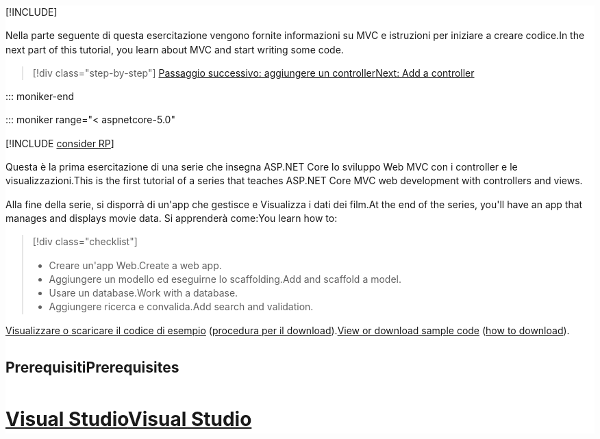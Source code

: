 
[!INCLUDE[](~/includes/vs-vsc-vsmac-help.md)]

<span data-ttu-id="d3245-201">Nella parte seguente di questa esercitazione vengono fornite informazioni su MVC e istruzioni per iniziare a creare codice.</span><span class="sxs-lookup"><span data-stu-id="d3245-201">In the next part of this tutorial, you learn about MVC and start writing some code.</span></span>

> [!div class="step-by-step"]
> [<span data-ttu-id="d3245-202">Passaggio successivo: aggiungere un controller</span><span class="sxs-lookup"><span data-stu-id="d3245-202">Next: Add a controller</span></span>](adding-controller.md)

::: moniker-end

::: moniker range="< aspnetcore-5.0"

[!INCLUDE [consider RP](~/includes/razor.md)]

<span data-ttu-id="d3245-203">Questa è la prima esercitazione di una serie che insegna ASP.NET Core lo sviluppo Web MVC con i controller e le visualizzazioni.</span><span class="sxs-lookup"><span data-stu-id="d3245-203">This is the first tutorial of a series that teaches ASP.NET Core MVC web development with controllers and views.</span></span>

<span data-ttu-id="d3245-204">Alla fine della serie, si disporrà di un'app che gestisce e Visualizza i dati dei film.</span><span class="sxs-lookup"><span data-stu-id="d3245-204">At the end of the series, you'll have an app that manages and displays movie data.</span></span> <span data-ttu-id="d3245-205">Si apprenderà come:</span><span class="sxs-lookup"><span data-stu-id="d3245-205">You learn how to:</span></span>

> [!div class="checklist"]
> * <span data-ttu-id="d3245-206">Creare un'app Web.</span><span class="sxs-lookup"><span data-stu-id="d3245-206">Create a web app.</span></span>
> * <span data-ttu-id="d3245-207">Aggiungere un modello ed eseguirne lo scaffolding.</span><span class="sxs-lookup"><span data-stu-id="d3245-207">Add and scaffold a model.</span></span>
> * <span data-ttu-id="d3245-208">Usare un database.</span><span class="sxs-lookup"><span data-stu-id="d3245-208">Work with a database.</span></span>
> * <span data-ttu-id="d3245-209">Aggiungere ricerca e convalida.</span><span class="sxs-lookup"><span data-stu-id="d3245-209">Add search and validation.</span></span>

<span data-ttu-id="d3245-210">[Visualizzare o scaricare il codice di esempio](https://github.com/dotnet/AspNetCore.Docs/tree/main/aspnetcore/tutorials/first-mvc-app/start-mvc/sample) ([procedura per il download](xref:index#how-to-download-a-sample)).</span><span class="sxs-lookup"><span data-stu-id="d3245-210">[View or download sample code](https://github.com/dotnet/AspNetCore.Docs/tree/main/aspnetcore/tutorials/first-mvc-app/start-mvc/sample) ([how to download](xref:index#how-to-download-a-sample)).</span></span>

## <a name="prerequisites"></a><span data-ttu-id="d3245-211">Prerequisiti</span><span class="sxs-lookup"><span data-stu-id="d3245-211">Prerequisites</span></span>

# <a name="visual-studio"></a>[<span data-ttu-id="d3245-212">Visual Studio</span><span class="sxs-lookup"><span data-stu-id="d3245-212">Visual Studio</span></span>](#tab/visual-studio)
